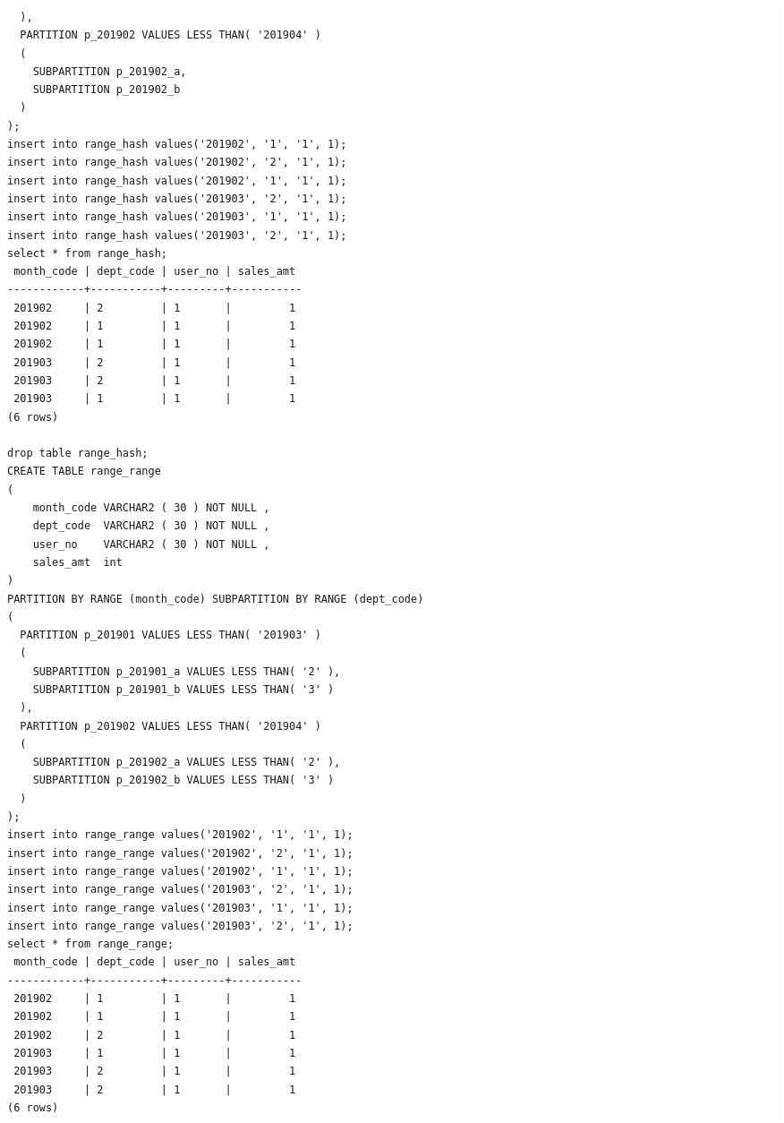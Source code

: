       ),
      PARTITION p_201902 VALUES LESS THAN( '201904' )
      (
        SUBPARTITION p_201902_a,
        SUBPARTITION p_201902_b
      )
    );
    insert into range_hash values('201902', '1', '1', 1);
    insert into range_hash values('201902', '2', '1', 1);
    insert into range_hash values('201902', '1', '1', 1);
    insert into range_hash values('201903', '2', '1', 1);
    insert into range_hash values('201903', '1', '1', 1);
    insert into range_hash values('201903', '2', '1', 1);
    select * from range_hash;
     month_code | dept_code | user_no | sales_amt
    ------------+-----------+---------+-----------
     201902     | 2         | 1       |         1
     201902     | 1         | 1       |         1
     201902     | 1         | 1       |         1
     201903     | 2         | 1       |         1
     201903     | 2         | 1       |         1
     201903     | 1         | 1       |         1
    (6 rows)

    drop table range_hash;
    CREATE TABLE range_range
    (
        month_code VARCHAR2 ( 30 ) NOT NULL ,
        dept_code  VARCHAR2 ( 30 ) NOT NULL ,
        user_no    VARCHAR2 ( 30 ) NOT NULL ,
        sales_amt  int
    )
    PARTITION BY RANGE (month_code) SUBPARTITION BY RANGE (dept_code)
    (
      PARTITION p_201901 VALUES LESS THAN( '201903' )
      (
        SUBPARTITION p_201901_a VALUES LESS THAN( '2' ),
        SUBPARTITION p_201901_b VALUES LESS THAN( '3' )
      ),
      PARTITION p_201902 VALUES LESS THAN( '201904' )
      (
        SUBPARTITION p_201902_a VALUES LESS THAN( '2' ),
        SUBPARTITION p_201902_b VALUES LESS THAN( '3' )
      )
    );
    insert into range_range values('201902', '1', '1', 1);
    insert into range_range values('201902', '2', '1', 1);
    insert into range_range values('201902', '1', '1', 1);
    insert into range_range values('201903', '2', '1', 1);
    insert into range_range values('201903', '1', '1', 1);
    insert into range_range values('201903', '2', '1', 1);
    select * from range_range;
     month_code | dept_code | user_no | sales_amt
    ------------+-----------+---------+-----------
     201902     | 1         | 1       |         1
     201902     | 1         | 1       |         1
     201902     | 2         | 1       |         1
     201903     | 1         | 1       |         1
     201903     | 2         | 1       |         1
     201903     | 2         | 1       |         1
    (6 rows)
